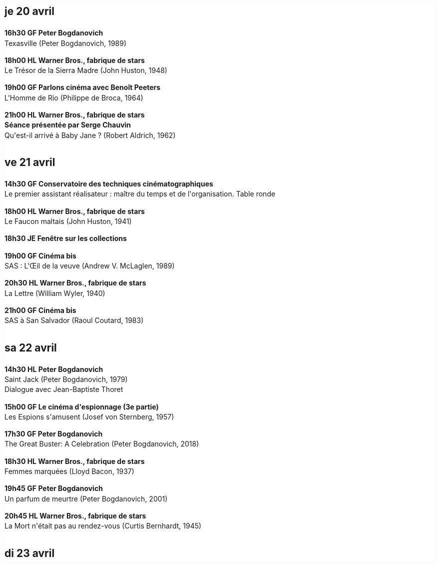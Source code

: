 ## je 20 avril

**16h30 GF Peter Bogdanovich**  
Texasville (Peter Bogdanovich, 1989)

**18h00 HL Warner Bros., fabrique de stars**  
Le Trésor de la Sierra Madre (John Huston, 1948)

**19h00 GF Parlons cinéma avec Benoît Peeters**  
L'Homme de Rio (Philippe de Broca, 1964)

**21h00 HL Warner Bros., fabrique de stars**  
**Séance présentée par Serge Chauvin**  
Qu'est-il arrivé à Baby Jane ? (Robert Aldrich, 1962)

## ve 21 avril

**14h30 GF Conservatoire des techniques cinématographiques**  
Le premier assistant réalisateur : maître du temps et de l'organisation. Table ronde

**18h00 HL Warner Bros., fabrique de stars**  
Le Faucon maltais (John Huston, 1941)

**18h30 JE Fenêtre sur les collections**

**19h00 GF Cinéma bis**  
SAS : L'Œil de la veuve (Andrew V. McLaglen, 1989)

**20h30 HL Warner Bros., fabrique de stars**  
La Lettre (William Wyler, 1940)

**21h00 GF Cinéma bis**  
SAS à San Salvador (Raoul Coutard, 1983)

## sa 22 avril

**14h30 HL Peter Bogdanovich**  
Saint Jack (Peter Bogdanovich, 1979)  
Dialogue avec Jean-Baptiste Thoret

**15h00 GF Le cinéma d'espionnage (3e partie)**  
Les Espions s'amusent (Josef von Sternberg, 1957)

**17h30 GF Peter Bogdanovich**  
The Great Buster: A Celebration (Peter Bogdanovich, 2018)

**18h30 HL Warner Bros., fabrique de stars**  
Femmes marquées (Lloyd Bacon, 1937)

**19h45 GF Peter Bogdanovich**  
Un parfum de meurtre (Peter Bogdanovich, 2001)

**20h45 HL Warner Bros., fabrique de stars**  
La Mort n'était pas au rendez-vous (Curtis Bernhardt, 1945)

## di 23 avril
